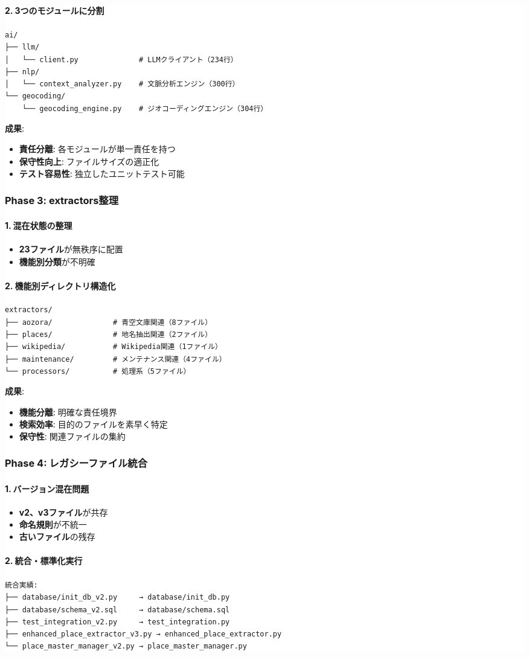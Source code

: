 #### 2. 3つのモジュールに分割
```
ai/
├── llm/
│   └── client.py              # LLMクライアント（234行）
├── nlp/
│   └── context_analyzer.py    # 文脈分析エンジン（300行）
└── geocoding/
    └── geocoding_engine.py    # ジオコーディングエンジン（304行）
```

**成果**:
- **責任分離**: 各モジュールが単一責任を持つ
- **保守性向上**: ファイルサイズの適正化
- **テスト容易性**: 独立したユニットテスト可能

### **Phase 3: extractors整理**
#### 1. 混在状態の整理
- **23ファイル**が無秩序に配置
- **機能別分類**が不明確

#### 2. 機能別ディレクトリ構造化
```
extractors/
├── aozora/              # 青空文庫関連（8ファイル）
├── places/              # 地名抽出関連（2ファイル）  
├── wikipedia/           # Wikipedia関連（1ファイル）
├── maintenance/         # メンテナンス関連（4ファイル）
└── processors/          # 処理系（5ファイル）
```

**成果**:
- **機能分離**: 明確な責任境界
- **検索効率**: 目的のファイルを素早く特定
- **保守性**: 関連ファイルの集約

### **Phase 4: レガシーファイル統合**
#### 1. バージョン混在問題
- **v2、v3ファイル**が共存
- **命名規則**が不統一
- **古いファイル**の残存

#### 2. 統合・標準化実行
```
統合実績:
├── database/init_db_v2.py     → database/init_db.py
├── database/schema_v2.sql     → database/schema.sql
├── test_integration_v2.py     → test_integration.py
├── enhanced_place_extractor_v3.py → enhanced_place_extractor.py
└── place_master_manager_v2.py → place_master_manager.py
```
